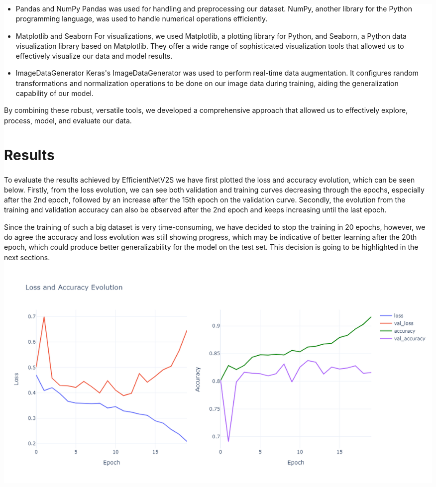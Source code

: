 * Pandas and NumPy
Pandas was used for handling and preprocessing our dataset. NumPy, another library for the Python programming language, was used to handle numerical operations efficiently.

* Matplotlib and Seaborn
For visualizations, we used Matplotlib, a plotting library for Python, and Seaborn, a Python data visualization library based on Matplotlib. They offer a wide range of sophisticated visualization tools that allowed us to effectively visualize our data and model results.

* ImageDataGenerator
Keras's ImageDataGenerator was used to perform real-time data augmentation. It configures random transformations and normalization operations to be done on our image data during training, aiding the generalization capability of our model.

By combining these robust, versatile tools, we developed a comprehensive approach that allowed us to effectively explore, process, model, and evaluate our data.


# Results

To evaluate the results achieved by EfficientNetV2S we have first plotted the loss and accuracy evolution, which can be seen below. Firstly, from the loss evolution, we can see both validation and training curves decreasing through the epochs, especially after the 2nd epoch, followed by an increase after the 15th epoch on the validation curve. Secondly, the evolution from the training and validation accuracy can also be observed after the 2nd epoch and keeps increasing until the last epoch.

Since the training of such a big dataset is very time-consuming, we have decided to stop the training in 20 epochs, however, we do agree the accuracy and loss evolution was still showing progress, which may be indicative of better learning after the 20th epoch, which could produce better generalizability for the model on the test set. This decision is going to be highlighted in the next sections.


![Loss and Accuracy Evolution](./assets/result.png)
